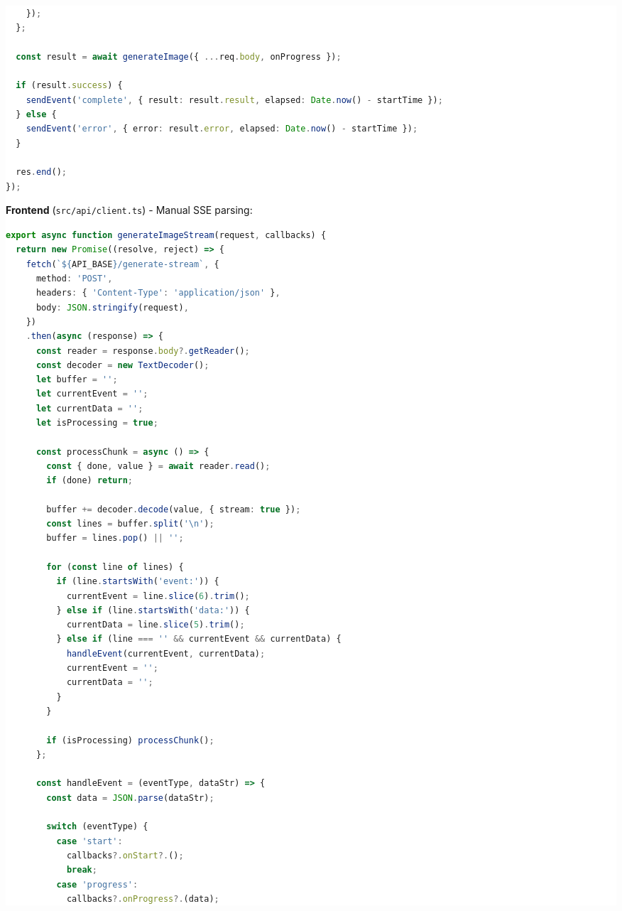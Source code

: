 ```typescript
    });
  };

  const result = await generateImage({ ...req.body, onProgress });

  if (result.success) {
    sendEvent('complete', { result: result.result, elapsed: Date.now() - startTime });
  } else {
    sendEvent('error', { error: result.error, elapsed: Date.now() - startTime });
  }

  res.end();
});
```

**Frontend** (`src/api/client.ts`) - Manual SSE parsing:
```typescript
export async function generateImageStream(request, callbacks) {
  return new Promise((resolve, reject) => {
    fetch(`${API_BASE}/generate-stream`, {
      method: 'POST',
      headers: { 'Content-Type': 'application/json' },
      body: JSON.stringify(request),
    })
    .then(async (response) => {
      const reader = response.body?.getReader();
      const decoder = new TextDecoder();
      let buffer = '';
      let currentEvent = '';
      let currentData = '';
      let isProcessing = true;

      const processChunk = async () => {
        const { done, value } = await reader.read();
        if (done) return;

        buffer += decoder.decode(value, { stream: true });
        const lines = buffer.split('\n');
        buffer = lines.pop() || '';

        for (const line of lines) {
          if (line.startsWith('event:')) {
            currentEvent = line.slice(6).trim();
          } else if (line.startsWith('data:')) {
            currentData = line.slice(5).trim();
          } else if (line === '' && currentEvent && currentData) {
            handleEvent(currentEvent, currentData);
            currentEvent = '';
            currentData = '';
          }
        }

        if (isProcessing) processChunk();
      };

      const handleEvent = (eventType, dataStr) => {
        const data = JSON.parse(dataStr);

        switch (eventType) {
          case 'start':
            callbacks?.onStart?.();
            break;
          case 'progress':
            callbacks?.onProgress?.(data);
```